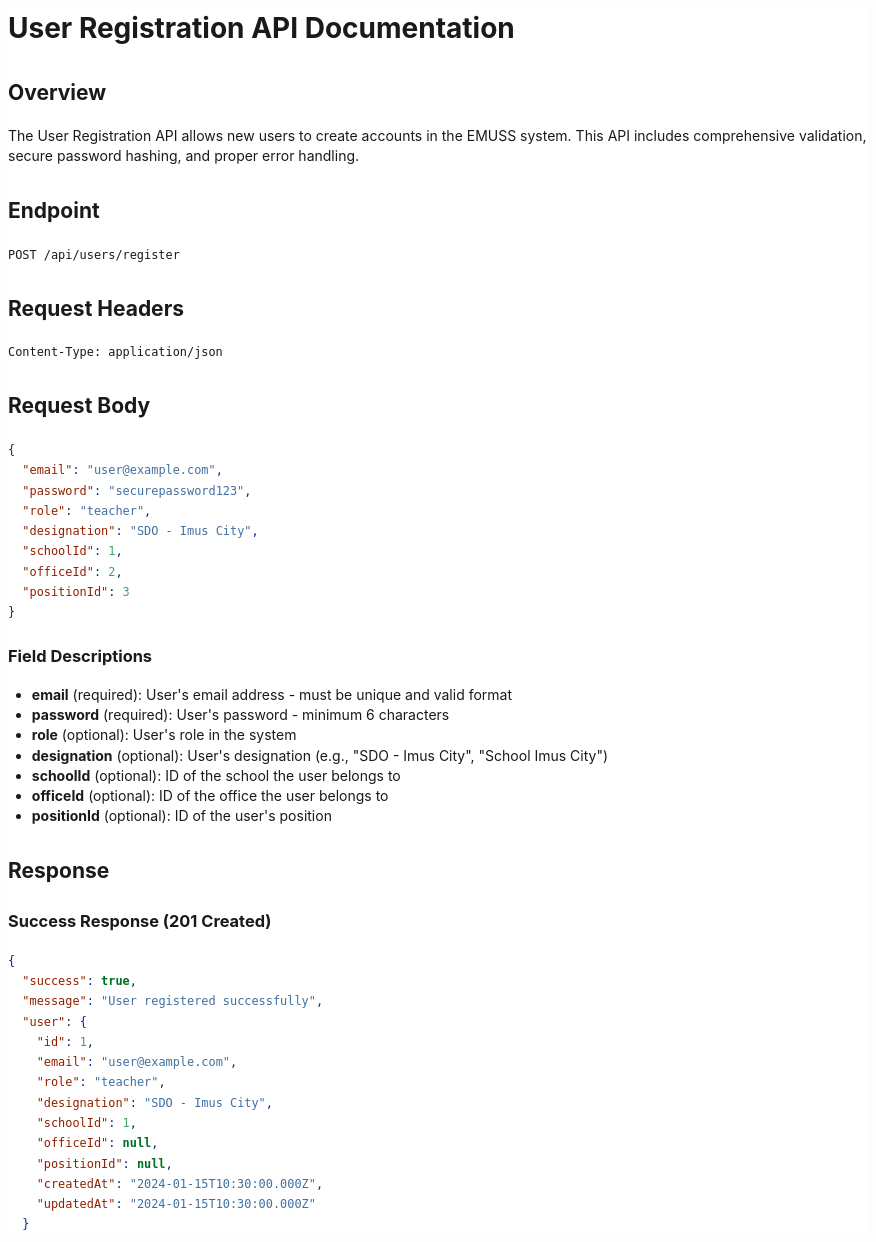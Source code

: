 # User Registration API Documentation

## Overview

The User Registration API allows new users to create accounts in the EMUSS system. This API includes comprehensive validation, secure password hashing, and proper error handling.

## Endpoint

```
POST /api/users/register
```

## Request Headers

```
Content-Type: application/json
```

## Request Body

```json
{
  "email": "user@example.com",
  "password": "securepassword123",
  "role": "teacher",
  "designation": "SDO - Imus City",
  "schoolId": 1,
  "officeId": 2,
  "positionId": 3
}
```

### Field Descriptions

- **email** (required): User's email address - must be unique and valid format
- **password** (required): User's password - minimum 6 characters
- **role** (optional): User's role in the system
- **designation** (optional): User's designation (e.g., "SDO - Imus City", "School Imus City")
- **schoolId** (optional): ID of the school the user belongs to
- **officeId** (optional): ID of the office the user belongs to
- **positionId** (optional): ID of the user's position

## Response

### Success Response (201 Created)

```json
{
  "success": true,
  "message": "User registered successfully",
  "user": {
    "id": 1,
    "email": "user@example.com",
    "role": "teacher",
    "designation": "SDO - Imus City",
    "schoolId": 1,
    "officeId": null,
    "positionId": null,
    "createdAt": "2024-01-15T10:30:00.000Z",
    "updatedAt": "2024-01-15T10:30:00.000Z"
  }
```